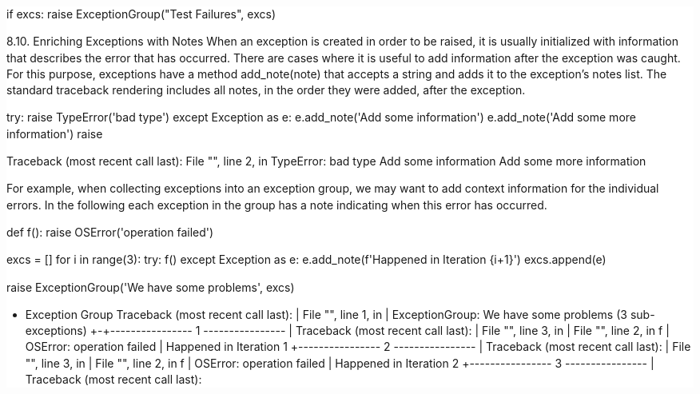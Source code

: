 if excs:
   raise ExceptionGroup("Test Failures", excs)

8.10. Enriching Exceptions with Notes
When an exception is created in order to be raised, it is usually initialized with information that describes the error that has occurred. There are cases where it is useful to add information after the exception was caught. For this purpose, exceptions have a method add_note(note) that accepts a string and adds it to the exception’s notes list. The standard traceback rendering includes all notes, in the order they were added, after the exception.

>>>
try:
    raise TypeError('bad type')
except Exception as e:
    e.add_note('Add some information')
    e.add_note('Add some more information')
    raise

Traceback (most recent call last):
  File "<stdin>", line 2, in <module>
TypeError: bad type
Add some information
Add some more information

For example, when collecting exceptions into an exception group, we may want to add context information for the individual errors. In the following each exception in the group has a note indicating when this error has occurred.

>>>
def f():
    raise OSError('operation failed')

excs = []
for i in range(3):
    try:
        f()
    except Exception as e:
        e.add_note(f'Happened in Iteration {i+1}')
        excs.append(e)

raise ExceptionGroup('We have some problems', excs)
  + Exception Group Traceback (most recent call last):
  |   File "<stdin>", line 1, in <module>
  | ExceptionGroup: We have some problems (3 sub-exceptions)
  +-+---------------- 1 ----------------
    | Traceback (most recent call last):
    |   File "<stdin>", line 3, in <module>
    |   File "<stdin>", line 2, in f
    | OSError: operation failed
    | Happened in Iteration 1
    +---------------- 2 ----------------
    | Traceback (most recent call last):
    |   File "<stdin>", line 3, in <module>
    |   File "<stdin>", line 2, in f
    | OSError: operation failed
    | Happened in Iteration 2
    +---------------- 3 ----------------
    | Traceback (most recent call last):